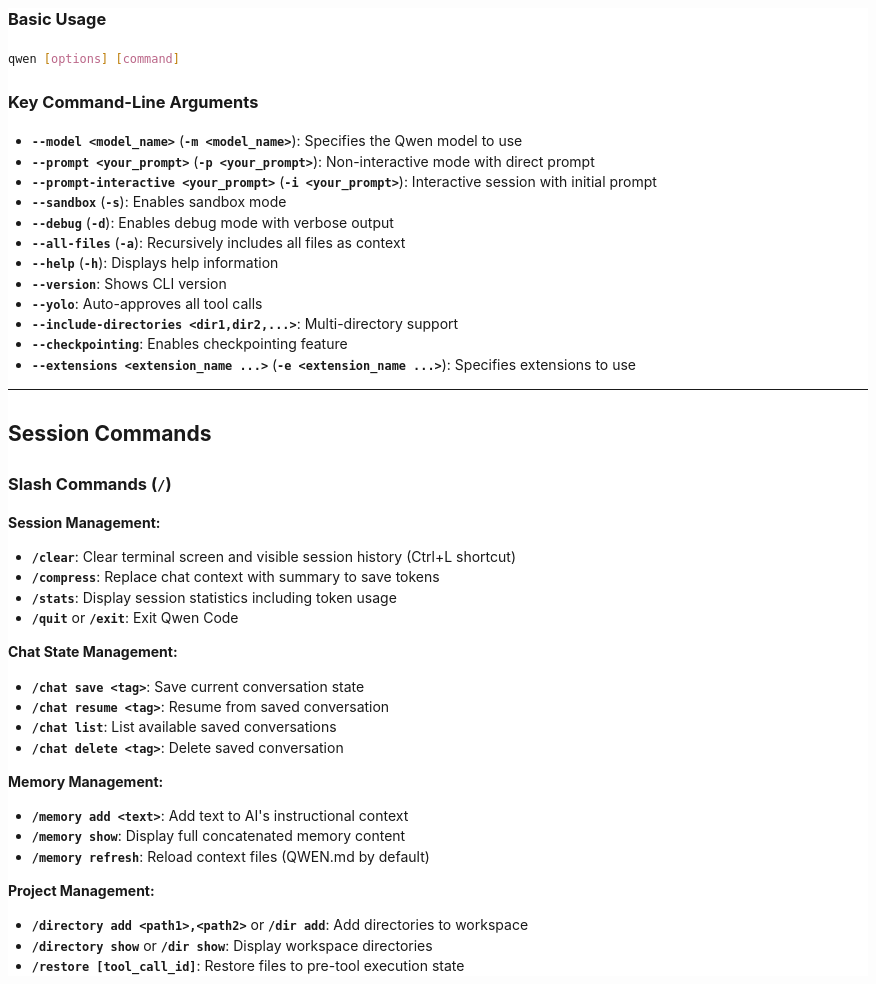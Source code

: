 ### Basic Usage

```bash
qwen [options] [command]
```

### Key Command-Line Arguments

- **`--model <model_name>`** (**`-m <model_name>`**): Specifies the Qwen model to use
- **`--prompt <your_prompt>`** (**`-p <your_prompt>`**): Non-interactive mode with direct prompt
- **`--prompt-interactive <your_prompt>`** (**`-i <your_prompt>`**): Interactive session with initial prompt
- **`--sandbox`** (**`-s`**): Enables sandbox mode
- **`--debug`** (**`-d`**): Enables debug mode with verbose output
- **`--all-files`** (**`-a`**): Recursively includes all files as context
- **`--help`** (**`-h`**): Displays help information
- **`--version`**: Shows CLI version
- **`--yolo`**: Auto-approves all tool calls
- **`--include-directories <dir1,dir2,...>`**: Multi-directory support
- **`--checkpointing`**: Enables checkpointing feature
- **`--extensions <extension_name ...>`** (**`-e <extension_name ...>`**): Specifies extensions to use

---

## Session Commands

### Slash Commands (`/`)

**Session Management:**

- **`/clear`**: Clear terminal screen and visible session history (Ctrl+L shortcut)
- **`/compress`**: Replace chat context with summary to save tokens
- **`/stats`**: Display session statistics including token usage
- **`/quit`** or **`/exit`**: Exit Qwen Code

**Chat State Management:**

- **`/chat save <tag>`**: Save current conversation state
- **`/chat resume <tag>`**: Resume from saved conversation
- **`/chat list`**: List available saved conversations
- **`/chat delete <tag>`**: Delete saved conversation

**Memory Management:**

- **`/memory add <text>`**: Add text to AI's instructional context
- **`/memory show`**: Display full concatenated memory content
- **`/memory refresh`**: Reload context files (QWEN.md by default)

**Project Management:**

- **`/directory add <path1>,<path2>`** or **`/dir add`**: Add directories to workspace
- **`/directory show`** or **`/dir show`**: Display workspace directories
- **`/restore [tool_call_id]`**: Restore files to pre-tool execution state
